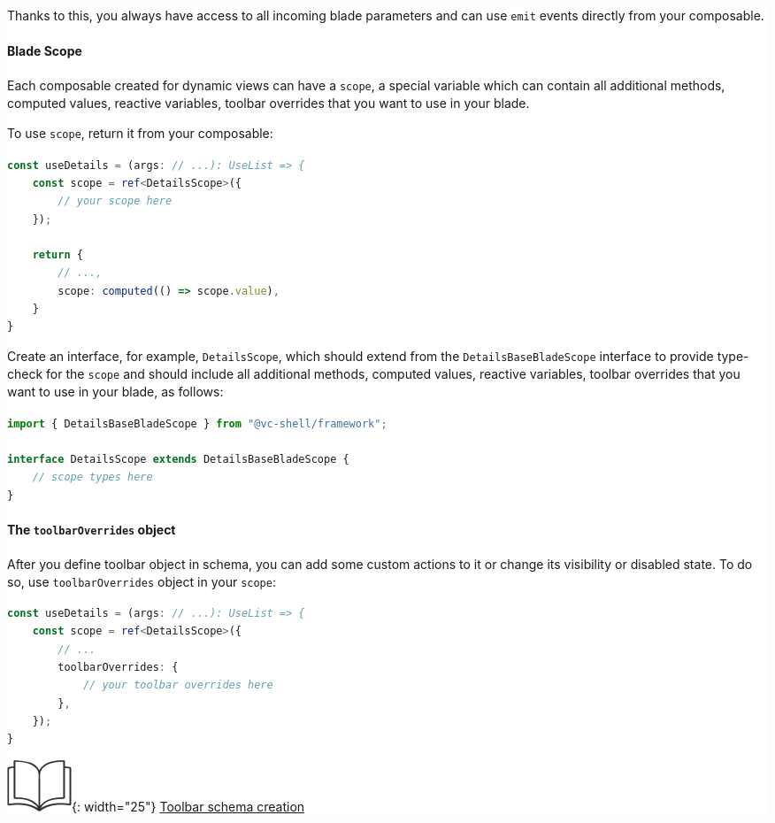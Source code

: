 Thanks to this, you always have access to all incoming blade parameters and can use `emit` events directly from your composable.

#### Blade Scope

Each composable created for dynamic views can have a `scope`, a special variable which can contain all additional methods, computed values, reactive variables, toolbar overrides that you want to use in your blade.

To use `scope`, return it from your composable:

```typescript
const useDetails = (args: // ...): UseList => {
    const scope = ref<DetailsScope>({
        // your scope here
    });

    return {
        // ...,
        scope: computed(() => scope.value),
    }
}
```

Create an interface, for example, `DetailsScope`, which should extend from the `DetailsBaseBladeScope` interface to provide type-check for the `scope` and should include all additional methods, computed values, reactive variables, toolbar overrides that you want to use in your blade, as follows:

```typescript
import { DetailsBaseBladeScope } from "@vc-shell/framework";

interface DetailsScope extends DetailsBaseBladeScope {
    // scope types here
}
```

#### The `toolbarOverrides` object

After you define toolbar object in schema, you can add some custom actions to it or change its visibility or disabled state. To do so, use `toolbarOverrides` object in your `scope`:

```typescript
const useDetails = (args: // ...): UseList => {
    const scope = ref<DetailsScope>({
        // ...
        toolbarOverrides: {
            // your toolbar overrides here
        },
    });
}
```

![Readmore](../../../media/readmore.png){: width="25"} [Toolbar schema creation](../../Essentials/controls/Toolbar.md#usage)
